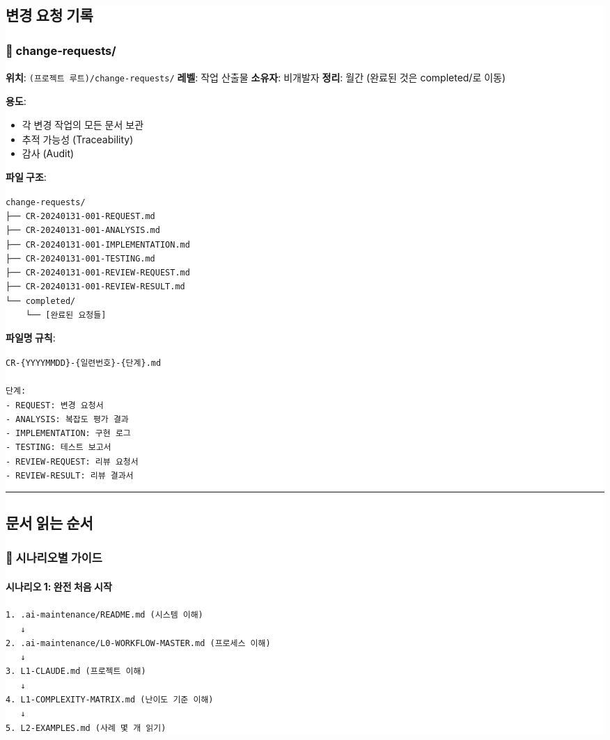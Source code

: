 
## 변경 요청 기록

### 📁 change-requests/
**위치**: `(프로젝트 루트)/change-requests/`
**레벨**: 작업 산출물
**소유자**: 비개발자
**정리**: 월간 (완료된 것은 completed/로 이동)

**용도**:
- 각 변경 작업의 모든 문서 보관
- 추적 가능성 (Traceability)
- 감사 (Audit)

**파일 구조**:
```
change-requests/
├── CR-20240131-001-REQUEST.md
├── CR-20240131-001-ANALYSIS.md
├── CR-20240131-001-IMPLEMENTATION.md
├── CR-20240131-001-TESTING.md
├── CR-20240131-001-REVIEW-REQUEST.md
├── CR-20240131-001-REVIEW-RESULT.md
└── completed/
    └── [완료된 요청들]
```

**파일명 규칙**:
```
CR-{YYYYMMDD}-{일련번호}-{단계}.md

단계:
- REQUEST: 변경 요청서
- ANALYSIS: 복잡도 평가 결과
- IMPLEMENTATION: 구현 로그
- TESTING: 테스트 보고서
- REVIEW-REQUEST: 리뷰 요청서
- REVIEW-RESULT: 리뷰 결과서
```

---

## 문서 읽는 순서

### 🎯 시나리오별 가이드

#### 시나리오 1: 완전 처음 시작
```
1. .ai-maintenance/README.md (시스템 이해)
   ↓
2. .ai-maintenance/L0-WORKFLOW-MASTER.md (프로세스 이해)
   ↓
3. L1-CLAUDE.md (프로젝트 이해)
   ↓
4. L1-COMPLEXITY-MATRIX.md (난이도 기준 이해)
   ↓
5. L2-EXAMPLES.md (사례 몇 개 읽기)
```
